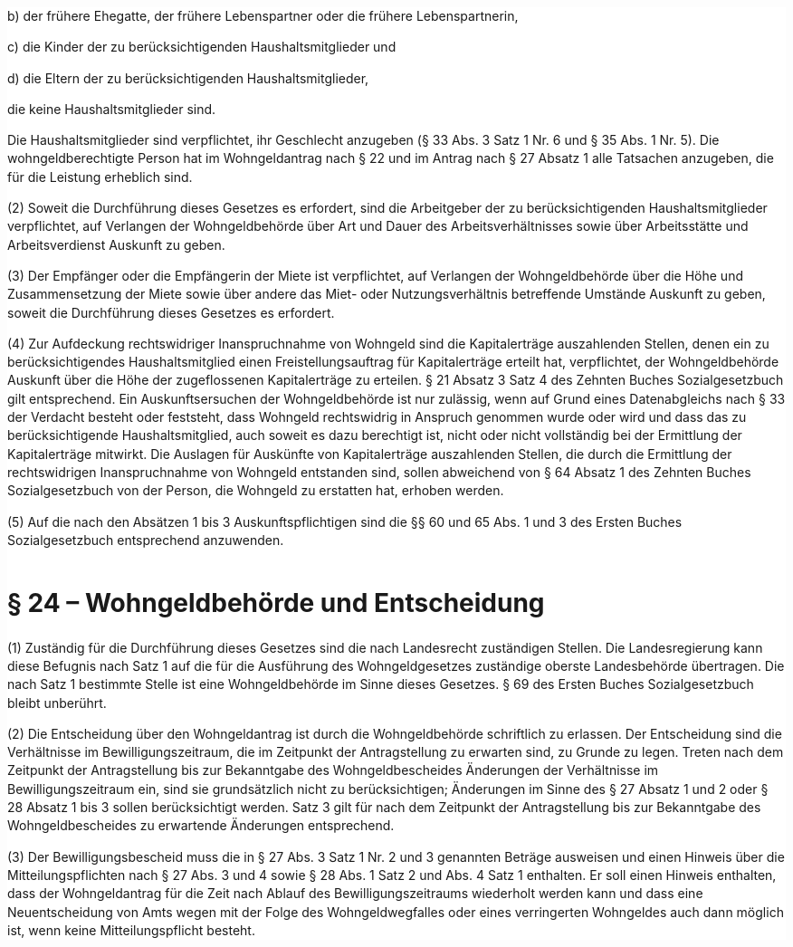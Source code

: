 b) der frühere Ehegatte, der frühere Lebenspartner oder die frühere Lebenspartnerin,

c) die Kinder der zu berücksichtigenden Haushaltsmitglieder und

d) die Eltern der zu berücksichtigenden Haushaltsmitglieder,

die keine Haushaltsmitglieder sind.

Die Haushaltsmitglieder sind verpflichtet, ihr Geschlecht anzugeben (§ 33 Abs. 3 Satz 1 Nr. 6 und § 35 Abs. 1 Nr. 5). Die wohngeldberechtigte Person hat im Wohngeldantrag nach § 22 und im Antrag nach § 27 Absatz 1 alle Tatsachen anzugeben, die für die Leistung erheblich sind.

(2) Soweit die Durchführung dieses Gesetzes es erfordert, sind die Arbeitgeber der zu berücksichtigenden Haushaltsmitglieder verpflichtet, auf Verlangen der Wohngeldbehörde über Art und Dauer des Arbeitsverhältnisses sowie über Arbeitsstätte und Arbeitsverdienst Auskunft zu geben.

(3) Der Empfänger oder die Empfängerin der Miete ist verpflichtet, auf Verlangen der Wohngeldbehörde über die Höhe und Zusammensetzung der Miete sowie über andere das Miet- oder Nutzungsverhältnis betreffende Umstände Auskunft zu geben, soweit die Durchführung dieses Gesetzes es erfordert.

(4) Zur Aufdeckung rechtswidriger Inanspruchnahme von Wohngeld sind die Kapitalerträge auszahlenden Stellen, denen ein zu berücksichtigendes Haushaltsmitglied einen Freistellungsauftrag für Kapitalerträge erteilt hat, verpflichtet, der Wohngeldbehörde Auskunft über die Höhe der zugeflossenen Kapitalerträge zu erteilen. § 21 Absatz 3 Satz 4 des Zehnten Buches Sozialgesetzbuch gilt entsprechend. Ein Auskunftsersuchen der Wohngeldbehörde ist nur zulässig, wenn auf Grund eines Datenabgleichs nach § 33 der Verdacht besteht oder feststeht, dass Wohngeld rechtswidrig in Anspruch genommen wurde oder wird und dass das zu berücksichtigende Haushaltsmitglied, auch soweit es dazu berechtigt ist, nicht oder nicht vollständig bei der Ermittlung der Kapitalerträge mitwirkt. Die Auslagen für Auskünfte von Kapitalerträge auszahlenden Stellen, die durch die Ermittlung der rechtswidrigen Inanspruchnahme von Wohngeld entstanden sind, sollen abweichend von § 64 Absatz 1 des Zehnten Buches Sozialgesetzbuch von der Person, die Wohngeld zu erstatten hat, erhoben werden.

(5) Auf die nach den Absätzen 1 bis 3 Auskunftspflichtigen sind die §§ 60 und 65 Abs. 1 und 3 des Ersten Buches Sozialgesetzbuch entsprechend anzuwenden.

# § 24 – Wohngeldbehörde und Entscheidung

(1) Zuständig für die Durchführung dieses Gesetzes sind die nach Landesrecht zuständigen Stellen. Die Landesregierung kann diese Befugnis nach Satz 1 auf die für die Ausführung des Wohngeldgesetzes zuständige oberste Landesbehörde übertragen. Die nach Satz 1 bestimmte Stelle ist eine Wohngeldbehörde im Sinne dieses Gesetzes. § 69 des Ersten Buches Sozialgesetzbuch bleibt unberührt.

(2) Die Entscheidung über den Wohngeldantrag ist durch die Wohngeldbehörde schriftlich zu erlassen. Der Entscheidung sind die Verhältnisse im Bewilligungszeitraum, die im Zeitpunkt der Antragstellung zu erwarten sind, zu Grunde zu legen. Treten nach dem Zeitpunkt der Antragstellung bis zur Bekanntgabe des Wohngeldbescheides Änderungen der Verhältnisse im Bewilligungszeitraum ein, sind sie grundsätzlich nicht zu berücksichtigen; Änderungen im Sinne des § 27 Absatz 1 und 2 oder § 28 Absatz 1 bis 3 sollen berücksichtigt werden. Satz 3 gilt für nach dem Zeitpunkt der Antragstellung bis zur Bekanntgabe des Wohngeldbescheides zu erwartende Änderungen entsprechend.

(3) Der Bewilligungsbescheid muss die in § 27 Abs. 3 Satz 1 Nr. 2 und 3 genannten Beträge ausweisen und einen Hinweis über die Mitteilungspflichten nach § 27 Abs. 3 und 4 sowie § 28 Abs. 1 Satz 2 und Abs. 4 Satz 1 enthalten. Er soll einen Hinweis enthalten, dass der Wohngeldantrag für die Zeit nach Ablauf des Bewilligungszeitraums wiederholt werden kann und dass eine Neuentscheidung von Amts wegen mit der Folge des Wohngeldwegfalles oder eines verringerten Wohngeldes auch dann möglich ist, wenn keine Mitteilungspflicht besteht.
